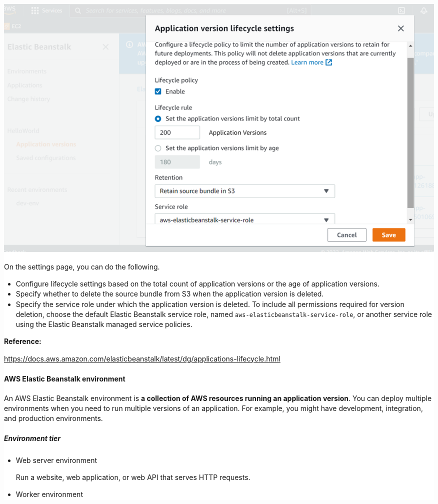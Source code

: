 ![](Configuration_Management_images\Application_verion_life_cycle_setting.png)

On the settings page, you can do the following.

- Configure lifecycle settings based on the total count of application versions or the age of application versions.
- Specify whether to delete the source bundle from S3 when the application version is deleted.
- Specify the service role under which the application version is deleted. To include all permissions required for version deletion, choose the default Elastic Beanstalk service role, named `aws-elasticbeanstalk-service-role`, or another service role using the Elastic Beanstalk managed service policies.

**Reference:**

https://docs.aws.amazon.com/elasticbeanstalk/latest/dg/applications-lifecycle.html

#### AWS Elastic Beanstalk environment

An AWS Elastic Beanstalk environment is **a collection of AWS resources running an application version**. You can deploy multiple environments when you need to run multiple versions of an application. For example, you might have development, integration, and production environments.

##### Environment tier

* Web server environment

  Run a website, web application, or web API that serves HTTP requests.

* Worker environment
